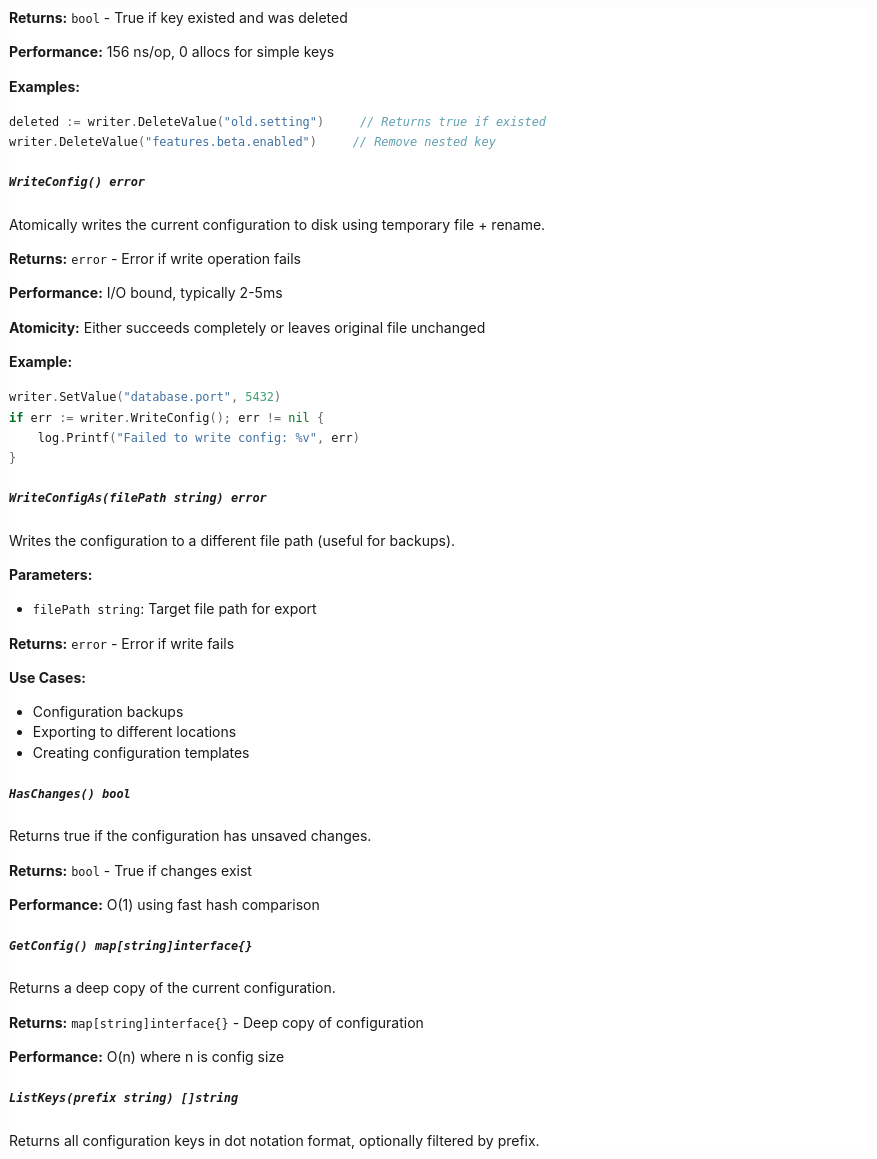 **Returns:** `bool` - True if key existed and was deleted

**Performance:** 156 ns/op, 0 allocs for simple keys

**Examples:**
```go
deleted := writer.DeleteValue("old.setting")     // Returns true if existed
writer.DeleteValue("features.beta.enabled")     // Remove nested key
```

##### `WriteConfig() error`

Atomically writes the current configuration to disk using temporary file + rename.

**Returns:** `error` - Error if write operation fails

**Performance:** I/O bound, typically 2-5ms

**Atomicity:** Either succeeds completely or leaves original file unchanged

**Example:**
```go
writer.SetValue("database.port", 5432)
if err := writer.WriteConfig(); err != nil {
    log.Printf("Failed to write config: %v", err)
}
```

##### `WriteConfigAs(filePath string) error`

Writes the configuration to a different file path (useful for backups).

**Parameters:**
- `filePath string`: Target file path for export

**Returns:** `error` - Error if write fails

**Use Cases:**
- Configuration backups
- Exporting to different locations
- Creating configuration templates

##### `HasChanges() bool`

Returns true if the configuration has unsaved changes.

**Returns:** `bool` - True if changes exist

**Performance:** O(1) using fast hash comparison

##### `GetConfig() map[string]interface{}`

Returns a deep copy of the current configuration.

**Returns:** `map[string]interface{}` - Deep copy of configuration

**Performance:** O(n) where n is config size

##### `ListKeys(prefix string) []string`

Returns all configuration keys in dot notation format, optionally filtered by prefix.
